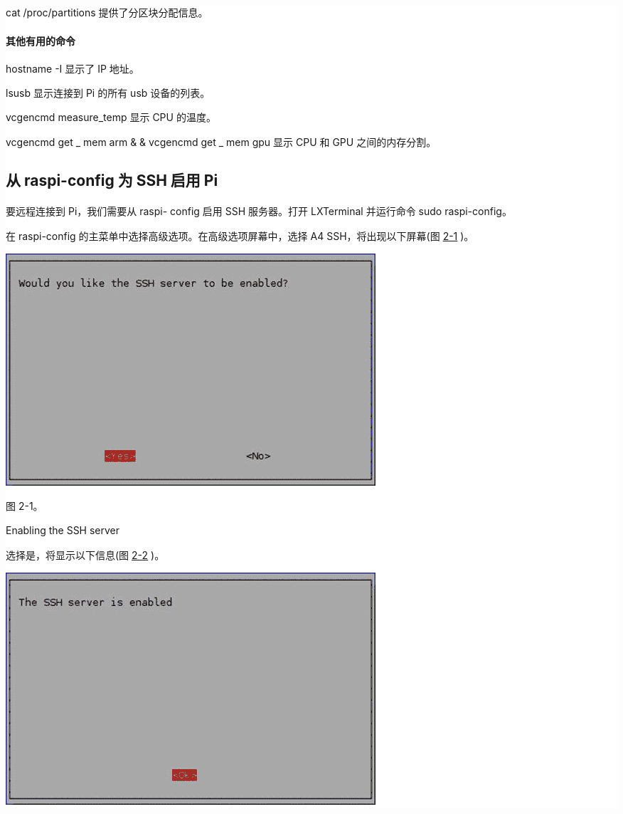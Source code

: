 cat /proc/partitions 提供了分区块分配信息。

#### 其他有用的命令

hostname -I 显示了 IP 地址。

lsusb 显示连接到 Pi 的所有 usb 设备的列表。

vcgencmd measure_temp 显示 CPU 的温度。

vcgencmd get _ mem arm & & vcgencmd get _ mem gpu 显示 CPU 和 GPU 之间的内存分割。

## 从 raspi-config 为 SSH 启用 Pi

要远程连接到 Pi，我们需要从 raspi- config 启用 SSH 服务器。打开 LXTerminal 并运行命令 sudo raspi-config。

在 raspi-config 的主菜单中选择高级选项。在高级选项屏幕中，选择 A4 SSH，将出现以下屏幕(图 [2-1](#Fig1) )。

![A447085_1_En_2_Fig1_HTML.jpg](img/A447085_1_En_2_Fig1_HTML.jpg)

图 2-1。

Enabling the SSH server

选择是，将显示以下信息(图 [2-2](#Fig2) )。

![A447085_1_En_2_Fig2_HTML.jpg](img/A447085_1_En_2_Fig2_HTML.jpg)
